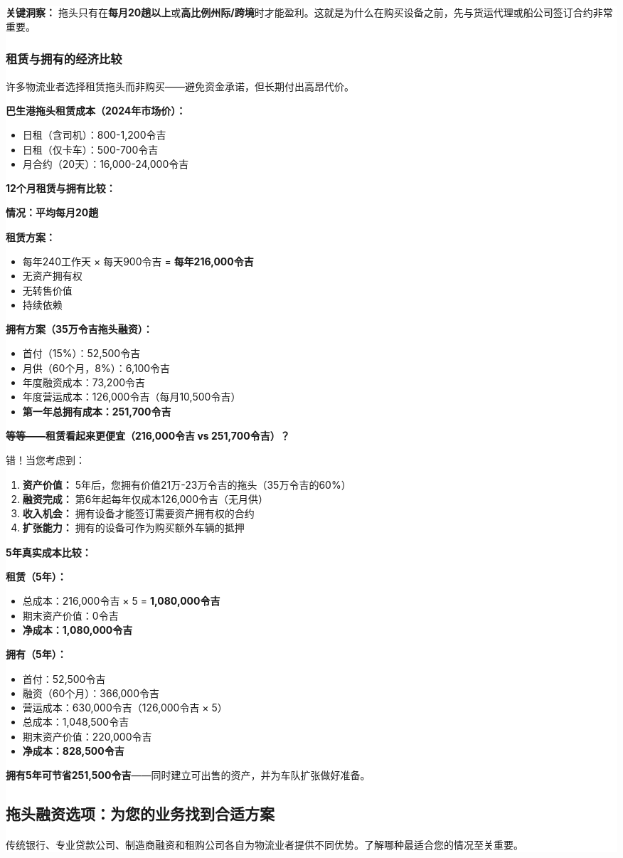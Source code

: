 **关键洞察：** 拖头只有在**每月20趟以上**或**高比例州际/跨境**时才能盈利。这就是为什么在购买设备之前，先与货运代理或船公司签订合约非常重要。

### 租赁与拥有的经济比较

许多物流业者选择租赁拖头而非购买——避免资金承诺，但长期付出高昂代价。

**巴生港拖头租赁成本（2024年市场价）：**
- 日租（含司机）：800-1,200令吉
- 日租（仅卡车）：500-700令吉
- 月合约（20天）：16,000-24,000令吉

**12个月租赁与拥有比较：**

**情况：平均每月20趟**

**租赁方案：**
- 每年240工作天 × 每天900令吉 = **每年216,000令吉**
- 无资产拥有权
- 无转售价值
- 持续依赖

**拥有方案（35万令吉拖头融资）：**
- 首付（15%）：52,500令吉
- 月供（60个月，8%）：6,100令吉
- 年度融资成本：73,200令吉
- 年度营运成本：126,000令吉（每月10,500令吉）
- **第一年总拥有成本：251,700令吉**

**等等——租赁看起来更便宜（216,000令吉 vs 251,700令吉）？**

错！当您考虑到：
1. **资产价值：** 5年后，您拥有价值21万-23万令吉的拖头（35万令吉的60%）
2. **融资完成：** 第6年起每年仅成本126,000令吉（无月供）
3. **收入机会：** 拥有设备才能签订需要资产拥有权的合约
4. **扩张能力：** 拥有的设备可作为购买额外车辆的抵押

**5年真实成本比较：**

**租赁（5年）：**
- 总成本：216,000令吉 × 5 = **1,080,000令吉**
- 期末资产价值：0令吉
- **净成本：1,080,000令吉**

**拥有（5年）：**
- 首付：52,500令吉
- 融资（60个月）：366,000令吉
- 营运成本：630,000令吉（126,000令吉 × 5）
- 总成本：1,048,500令吉
- 期末资产价值：220,000令吉
- **净成本：828,500令吉**

**拥有5年可节省251,500令吉**——同时建立可出售的资产，并为车队扩张做好准备。

## 拖头融资选项：为您的业务找到合适方案

传统银行、专业贷款公司、制造商融资和租购公司各自为物流业者提供不同优势。了解哪种最适合您的情况至关重要。
